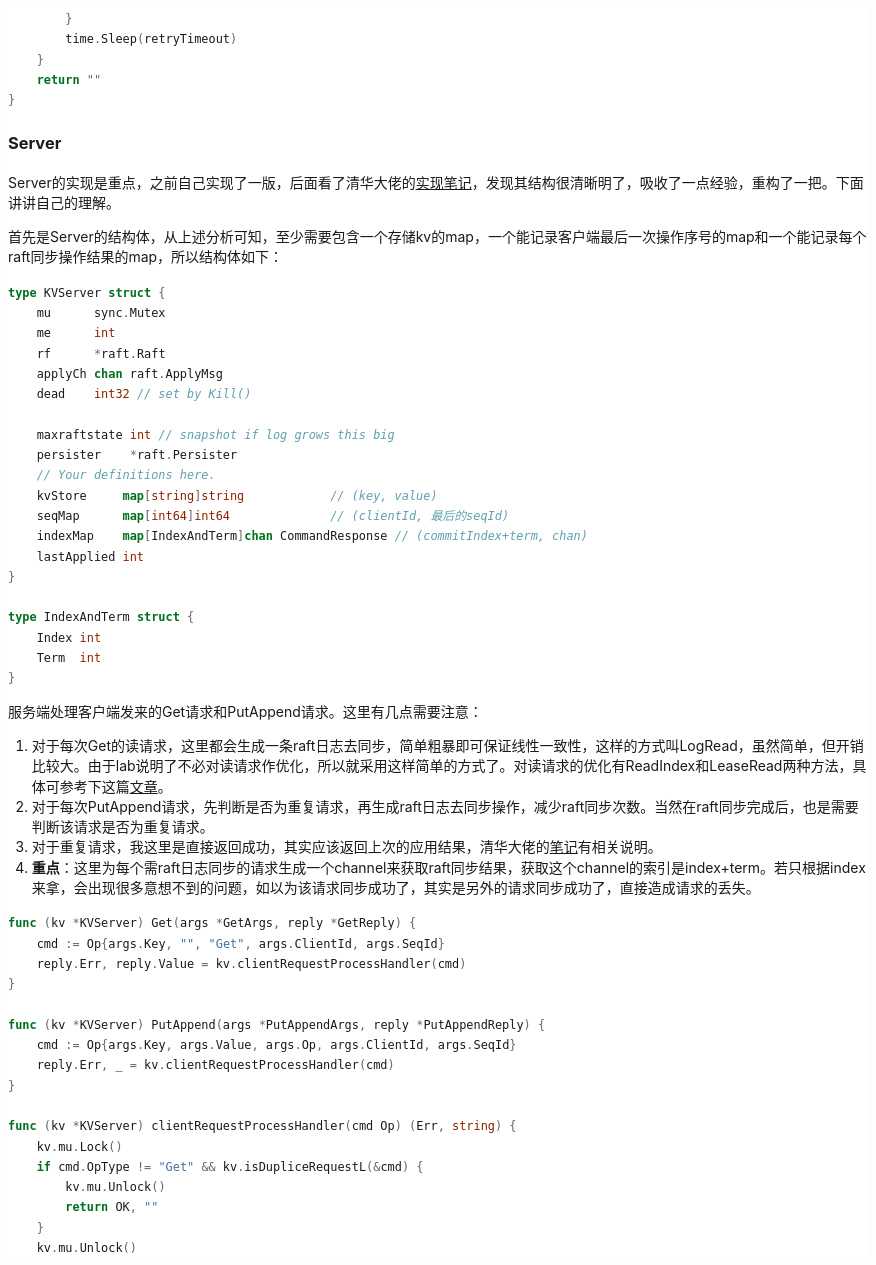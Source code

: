```go
		}
		time.Sleep(retryTimeout)
	}
	return ""
}
```

### Server

Server的实现是重点，之前自己实现了一版，后面看了清华大佬的[实现笔记](https://github.com/LebronAl/MIT6.824-2021/blob/master/docs/lab3.md)，发现其结构很清晰明了，吸收了一点经验，重构了一把。下面讲讲自己的理解。

首先是Server的结构体，从上述分析可知，至少需要包含一个存储kv的map，一个能记录客户端最后一次操作序号的map和一个能记录每个raft同步操作结果的map，所以结构体如下：

```go
type KVServer struct {
	mu      sync.Mutex
	me      int
	rf      *raft.Raft
	applyCh chan raft.ApplyMsg
	dead    int32 // set by Kill()

	maxraftstate int // snapshot if log grows this big
	persister    *raft.Persister
	// Your definitions here.
  	kvStore     map[string]string            // (key, value)
  	seqMap      map[int64]int64              // (clientId, 最后的seqId)
  	indexMap    map[IndexAndTerm]chan CommandResponse // (commitIndex+term, chan)
	lastApplied int
}

type IndexAndTerm struct {
	Index int
	Term  int
}
```

服务端处理客户端发来的Get请求和PutAppend请求。这里有几点需要注意：

1. 对于每次Get的读请求，这里都会生成一条raft日志去同步，简单粗暴即可保证线性一致性，这样的方式叫LogRead，虽然简单，但开销比较大。由于lab说明了不必对读请求作优化，所以就采用这样简单的方式了。对读请求的优化有ReadIndex和LeaseRead两种方法，具体可参考下这篇[文章](https://pingcap.com/zh/blog/linearizability-and-raft)。
2. 对于每次PutAppend请求，先判断是否为重复请求，再生成raft日志去同步操作，减少raft同步次数。当然在raft同步完成后，也是需要判断该请求是否为重复请求。
3. 对于重复请求，我这里是直接返回成功，其实应该返回上次的应用结果，清华大佬的[笔记](https://github.com/LebronAl/MIT6.824-2021/blob/master/docs/lab3.md)有相关说明。
4. **重点**：这里为每个需raft日志同步的请求生成一个channel来获取raft同步结果，获取这个channel的索引是index+term。若只根据index来拿，会出现很多意想不到的问题，如以为该请求同步成功了，其实是另外的请求同步成功了，直接造成请求的丢失。

```go
func (kv *KVServer) Get(args *GetArgs, reply *GetReply) {
	cmd := Op{args.Key, "", "Get", args.ClientId, args.SeqId}
	reply.Err, reply.Value = kv.clientRequestProcessHandler(cmd)
}

func (kv *KVServer) PutAppend(args *PutAppendArgs, reply *PutAppendReply) {
	cmd := Op{args.Key, args.Value, args.Op, args.ClientId, args.SeqId}
	reply.Err, _ = kv.clientRequestProcessHandler(cmd)
}

func (kv *KVServer) clientRequestProcessHandler(cmd Op) (Err, string) {
	kv.mu.Lock()
	if cmd.OpType != "Get" && kv.isDupliceRequestL(&cmd) {
		kv.mu.Unlock()
		return OK, ""
	}
	kv.mu.Unlock()
```